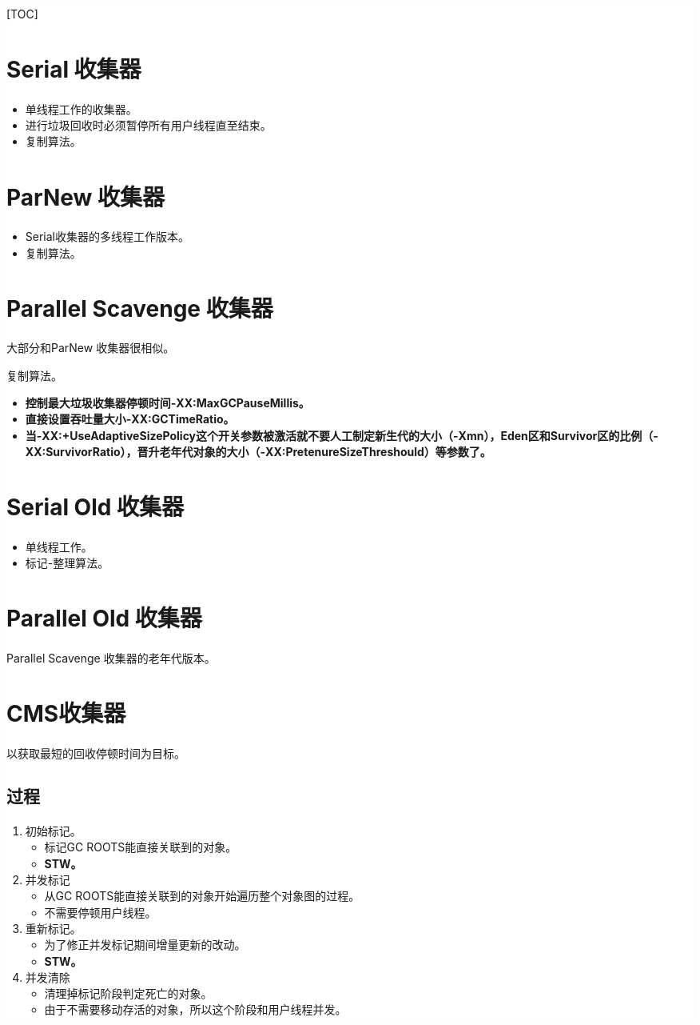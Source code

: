 [TOC]

# Serial 收集器

- 单线程工作的收集器。
- 进行垃圾回收时必须暂停所有用户线程直至结束。
- 复制算法。

# ParNew 收集器

- Serial收集器的多线程工作版本。
- 复制算法。

# Parallel Scavenge 收集器

大部分和ParNew 收集器很相似。

复制算法。

- **控制最大垃圾收集器停顿时间-XX:MaxGCPauseMillis。**
- **直接设置吞吐量大小-XX:GCTimeRatio。**
- **当-XX:+UseAdaptiveSizePolicy这个开关参数被激活就不要人工制定新生代的大小（-Xmn），Eden区和Survivor区的比例（-XX:SurvivorRatio），晋升老年代对象的大小（-XX:PretenureSizeThreshould）等参数了。**

# Serial Old 收集器

- 单线程工作。
- 标记-整理算法。

# Parallel Old 收集器

Parallel Scavenge 收集器的老年代版本。

# CMS收集器

以获取最短的回收停顿时间为目标。

## 过程

1. 初始标记。
   - 标记GC ROOTS能直接关联到的对象。
   - **STW。**
2. 并发标记
   - 从GC ROOTS能直接关联到的对象开始遍历整个对象图的过程。
   - 不需要停顿用户线程。
3. 重新标记。
   - 为了修正并发标记期间增量更新的改动。
   - **STW。**
4. 并发清除
   - 清理掉标记阶段判定死亡的对象。
   - 由于不需要移动存活的对象，所以这个阶段和用户线程并发。
